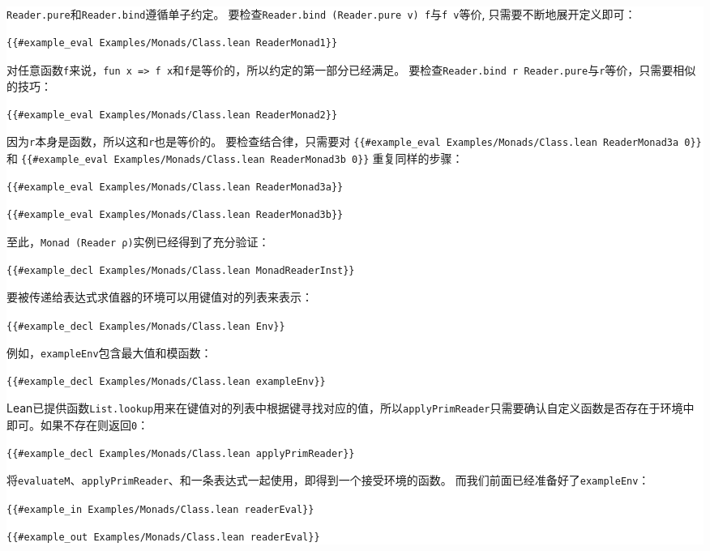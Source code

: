 

`Reader.pure`和`Reader.bind`遵循单子约定。
要检查`Reader.bind (Reader.pure v) f`与`f v`等价, 只需要不断地展开定义即可：
```lean
{{#example_eval Examples/Monads/Class.lean ReaderMonad1}}
```


对任意函数`f`来说，`fun x => f x`和`f`是等价的，所以约定的第一部分已经满足。
要检查`Reader.bind r Reader.pure`与`r`等价，只需要相似的技巧：
```lean
{{#example_eval Examples/Monads/Class.lean ReaderMonad2}}
```


因为`r`本身是函数，所以这和`r`也是等价的。
要检查结合律，只需要对 `{{#example_eval Examples/Monads/Class.lean ReaderMonad3a 0}}` 和 `{{#example_eval Examples/Monads/Class.lean ReaderMonad3b 0}}` 重复同样的步骤：
```lean
{{#example_eval Examples/Monads/Class.lean ReaderMonad3a}}
```

```lean
{{#example_eval Examples/Monads/Class.lean ReaderMonad3b}}
```



至此，`Monad (Reader ρ)`实例已经得到了充分验证：
```lean
{{#example_decl Examples/Monads/Class.lean MonadReaderInst}}
```



要被传递给表达式求值器的环境可以用键值对的列表来表示：
```lean
{{#example_decl Examples/Monads/Class.lean Env}}
```


例如，`exampleEnv`包含最大值和模函数：
```lean
{{#example_decl Examples/Monads/Class.lean exampleEnv}}
```



Lean已提供函数`List.lookup`用来在键值对的列表中根据键寻找对应的值，所以`applyPrimReader`只需要确认自定义函数是否存在于环境中即可。如果不存在则返回`0`：
```lean
{{#example_decl Examples/Monads/Class.lean applyPrimReader}}
```



将`evaluateM`、`applyPrimReader`、和一条表达式一起使用，即得到一个接受环境的函数。
而我们前面已经准备好了`exampleEnv`：
```lean
{{#example_in Examples/Monads/Class.lean readerEval}}
```
```output info
{{#example_out Examples/Monads/Class.lean readerEval}}
```

